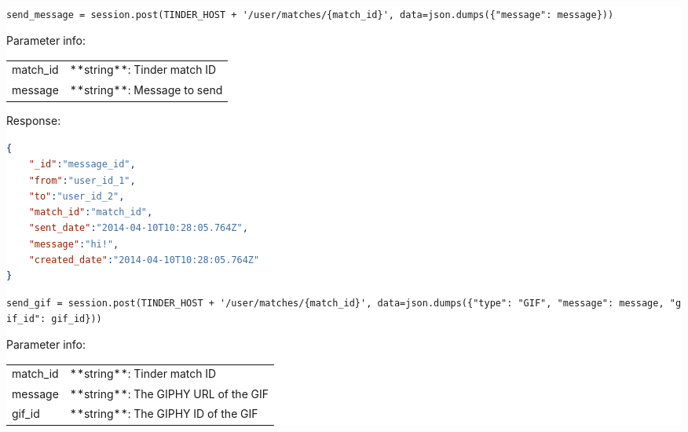 ```
send_message = session.post(TINDER_HOST + '/user/matches/{match_id}', data=json.dumps({"message": message}))
```

Parameter info:

<table>
  <tbody>
  <tr>
    <td>match_id</td>
    <td>**string**: Tinder match ID</td>
  </tr>
  <tr>
    <td>message</td>
    <td>**string**: Message to send</td></td>
  </tr>
  </tbody>
</table>

Response:

```json
{
	"_id":"message_id",
	"from":"user_id_1",
	"to":"user_id_2",
	"match_id":"match_id",
	"sent_date":"2014-04-10T10:28:05.764Z",
	"message":"hi!",
	"created_date":"2014-04-10T10:28:05.764Z"
}
```

```
send_gif = session.post(TINDER_HOST + '/user/matches/{match_id}', data=json.dumps({"type": "GIF", "message": message, "gif_id": gif_id}))
```

Parameter info:

<table>
  <tbody>
  <tr>
    <td>match_id</td>
    <td>**string**: Tinder match ID</td>
  </tr>
  <tr>
    <td>message</td>
    <td>**string**: The GIPHY URL of the GIF</td></td>
  </tr>
  <tr>
    <td>gif_id</td>
    <td>**string**: The GIPHY ID of the GIF</td></td>
  </tr>
  </tbody>
</table>
